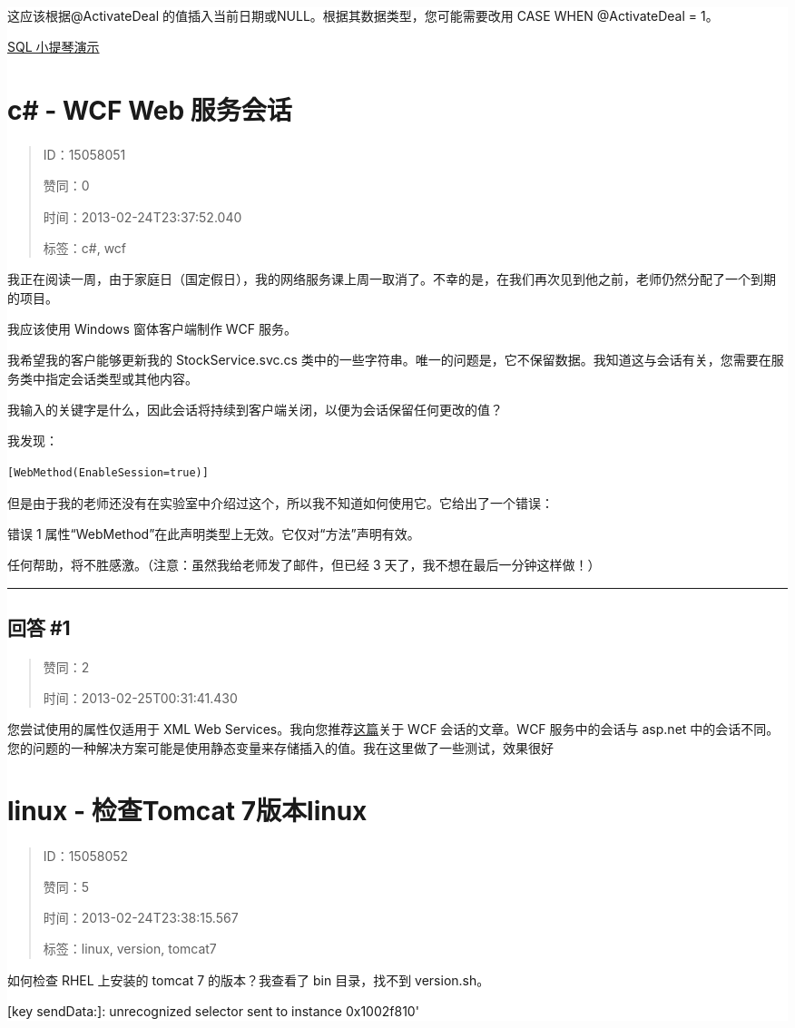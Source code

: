 这应该根据@ActivateDeal 的值插入当前日期或NULL。根据其数据类型，您可能需要改用 CASE WHEN @ActivateDeal = 1。

[SQL 小提琴演示](http://sqlfiddle.com/#!3/9446e/1)

# c# - WCF Web 服务会话

> ID：15058051
> 
> 赞同：0
> 
> 时间：2013-02-24T23:37:52.040
> 
> 标签：c#, wcf

我正在阅读一周，由于家庭日（国定假日），我的网络服务课上周一取消了。不幸的是，在我们再次见到他之前，老师仍然分配了一个到期的项目。

我应该使用 Windows 窗体客户端制作 WCF 服务。

我希望我的客户能够更新我的 StockService.svc.cs 类中的一些字符串。唯一的问题是，它不保留数据。我知道这与会话有关，您需要在服务类中指定会话类型或其他内容。

我输入的关键字是什么，因此会话将持续到客户端关闭，以便为会话保留任何更改的值？

我发现：

```
[WebMethod(EnableSession=true)] 
```

但是由于我的老师还没有在实验室中介绍过这个，所以我不知道如何使用它。它给出了一个错误：

错误 1 ​​属性“WebMethod”在此声明类型上无效。它仅对“方法”声明有效。

任何帮助，将不胜感激。（注意：虽然我给老师发了邮件，但已经 3 天了，我不想在最后一分钟这样做！）

* * *

## 回答 #1

> 赞同：2
> 
> 时间：2013-02-25T00:31:41.430

您尝试使用的属性仅适用于 XML Web Services。我向您推荐[这篇](http://msdn.microsoft.com/en-us/library/ms733040.aspx)关于 WCF 会话的文章。WCF 服务中的会话与 asp.net 中的会话不同。您的问题的一种解决方案可能是使用静态变量来存储插入的值。我在这里做了一些测试，效果很好

# linux - 检查Tomcat 7版本linux

> ID：15058052
> 
> 赞同：5
> 
> 时间：2013-02-24T23:38:15.567
> 
> 标签：linux, version, tomcat7

如何检查 RHEL 上安装的 tomcat 7 的版本？我查看了 bin 目录，找不到 version.sh。


[key sendData:]: unrecognized selector sent to instance 0x1002f810'